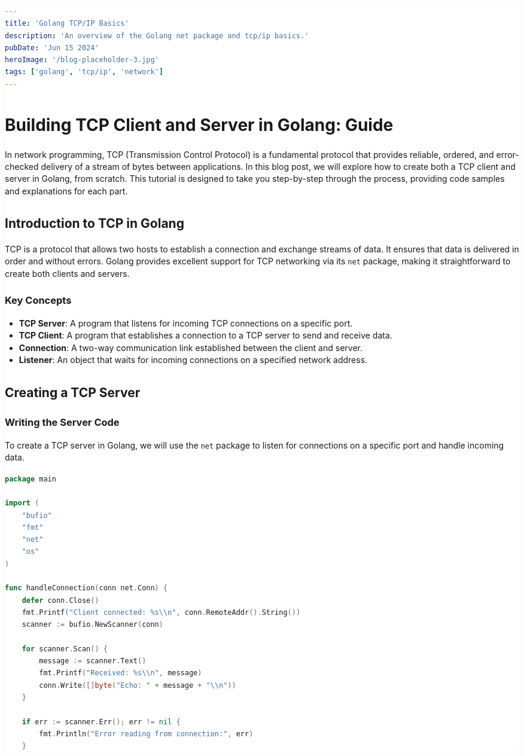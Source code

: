 ```yaml
---
title: 'Golang TCP/IP Basics'
description: 'An overview of the Golang net package and tcp/ip basics.'
pubDate: 'Jun 15 2024'
heroImage: '/blog-placeholder-3.jpg'
tags: ['golang', 'tcp/ip', 'network']
---
```


# Building TCP Client and Server in Golang: Guide

In network programming, TCP (Transmission Control Protocol) is a fundamental protocol that provides reliable, ordered, and error-checked delivery of a stream of bytes between applications. In this blog post, we will explore how to create both a TCP client and server in Golang, from scratch. This tutorial is designed to take you step-by-step through the process, providing code samples and explanations for each part.


## Introduction to TCP in Golang

TCP is a protocol that allows two hosts to establish a connection and exchange streams of data. It ensures that data is delivered in order and without errors. Golang provides excellent support for TCP networking via its `net` package, making it straightforward to create both clients and servers.

### Key Concepts

- **TCP Server**: A program that listens for incoming TCP connections on a specific port.
- **TCP Client**: A program that establishes a connection to a TCP server to send and receive data.
- **Connection**: A two-way communication link established between the client and server.
- **Listener**: An object that waits for incoming connections on a specified network address.

## Creating a TCP Server

### Writing the Server Code

To create a TCP server in Golang, we will use the `net` package to listen for connections on a specific port and handle incoming data.

```go
package main

import (
    "bufio"
    "fmt"
    "net"
    "os"
)

func handleConnection(conn net.Conn) {
    defer conn.Close()
    fmt.Printf("Client connected: %s\\n", conn.RemoteAddr().String())
    scanner := bufio.NewScanner(conn)

    for scanner.Scan() {
        message := scanner.Text()
        fmt.Printf("Received: %s\\n", message)
        conn.Write([]byte("Echo: " + message + "\\n"))
    }

    if err := scanner.Err(); err != nil {
        fmt.Println("Error reading from connection:", err)
    }
```